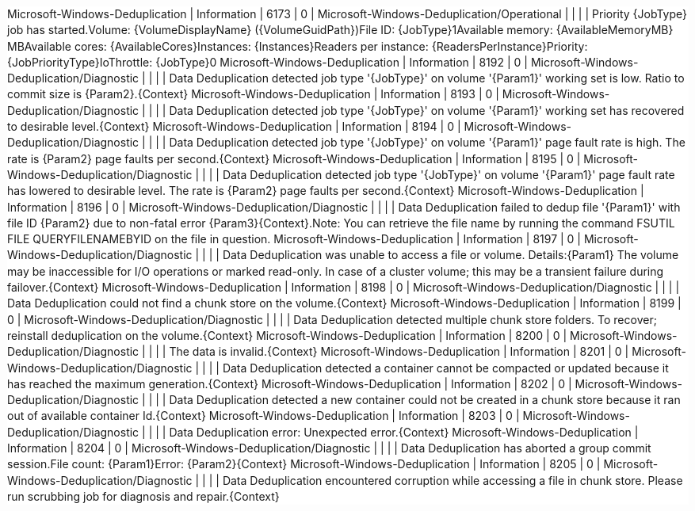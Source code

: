 Microsoft-Windows-Deduplication  |  Information  |  6173      |  0        |  Microsoft-Windows-Deduplication/Operational  |                                                     |          |                               |  Priority {JobType} job has started.Volume: {VolumeDisplayName} ({VolumeGuidPath})File ID: {JobType}1Available memory: {AvailableMemoryMB} MBAvailable cores: {AvailableCores}Instances: {Instances}Readers per instance: {ReadersPerInstance}Priority: {JobPriorityType}IoThrottle: {JobType}0
Microsoft-Windows-Deduplication  |  Information  |  8192      |  0        |  Microsoft-Windows-Deduplication/Diagnostic   |                                                     |          |                               |  Data Deduplication detected job type '{JobType}' on volume '{Param1}' working set is low. Ratio to commit size is {Param2}.{Context}
Microsoft-Windows-Deduplication  |  Information  |  8193      |  0        |  Microsoft-Windows-Deduplication/Diagnostic   |                                                     |          |                               |  Data Deduplication detected job type '{JobType}' on volume '{Param1}' working set has recovered to desirable level.{Context}
Microsoft-Windows-Deduplication  |  Information  |  8194      |  0        |  Microsoft-Windows-Deduplication/Diagnostic   |                                                     |          |                               |  Data Deduplication detected job type '{JobType}' on volume '{Param1}' page fault rate is high. The rate is {Param2} page faults per second.{Context}
Microsoft-Windows-Deduplication  |  Information  |  8195      |  0        |  Microsoft-Windows-Deduplication/Diagnostic   |                                                     |          |                               |  Data Deduplication detected job type '{JobType}' on volume '{Param1}' page fault rate has lowered to desirable level. The rate is {Param2} page faults per second.{Context}
Microsoft-Windows-Deduplication  |  Information  |  8196      |  0        |  Microsoft-Windows-Deduplication/Diagnostic   |                                                     |          |                               |  Data Deduplication failed to dedup file '{Param1}' with file ID {Param2} due to non-fatal error {Param3}{Context}.Note: You can retrieve the file name by running the command FSUTIL FILE QUERYFILENAMEBYID on the file in question.
Microsoft-Windows-Deduplication  |  Information  |  8197      |  0        |  Microsoft-Windows-Deduplication/Diagnostic   |                                                     |          |                               |  Data Deduplication was unable to access a file or volume. Details:{Param1} The volume may be inaccessible for I/O operations or marked read-only. In case of a cluster volume; this may be a transient failure during failover.{Context}
Microsoft-Windows-Deduplication  |  Information  |  8198      |  0        |  Microsoft-Windows-Deduplication/Diagnostic   |                                                     |          |                               |  Data Deduplication could not find a chunk store on the volume.{Context}
Microsoft-Windows-Deduplication  |  Information  |  8199      |  0        |  Microsoft-Windows-Deduplication/Diagnostic   |                                                     |          |                               |  Data Deduplication detected multiple chunk store folders. To recover; reinstall deduplication on the volume.{Context}
Microsoft-Windows-Deduplication  |  Information  |  8200      |  0        |  Microsoft-Windows-Deduplication/Diagnostic   |                                                     |          |                               |  The data is invalid.{Context}
Microsoft-Windows-Deduplication  |  Information  |  8201      |  0        |  Microsoft-Windows-Deduplication/Diagnostic   |                                                     |          |                               |  Data Deduplication detected a container cannot be compacted or updated because it has reached the maximum generation.{Context}
Microsoft-Windows-Deduplication  |  Information  |  8202      |  0        |  Microsoft-Windows-Deduplication/Diagnostic   |                                                     |          |                               |  Data Deduplication detected a new container could not be created in a chunk store because it ran out of available container Id.{Context}
Microsoft-Windows-Deduplication  |  Information  |  8203      |  0        |  Microsoft-Windows-Deduplication/Diagnostic   |                                                     |          |                               |  Data Deduplication error: Unexpected error.{Context}
Microsoft-Windows-Deduplication  |  Information  |  8204      |  0        |  Microsoft-Windows-Deduplication/Diagnostic   |                                                     |          |                               |  Data Deduplication has aborted a group commit session.File count: {Param1}Error: {Param2}{Context}
Microsoft-Windows-Deduplication  |  Information  |  8205      |  0        |  Microsoft-Windows-Deduplication/Diagnostic   |                                                     |          |                               |  Data Deduplication encountered corruption while accessing a file in chunk store. Please run scrubbing job for diagnosis and repair.{Context}
